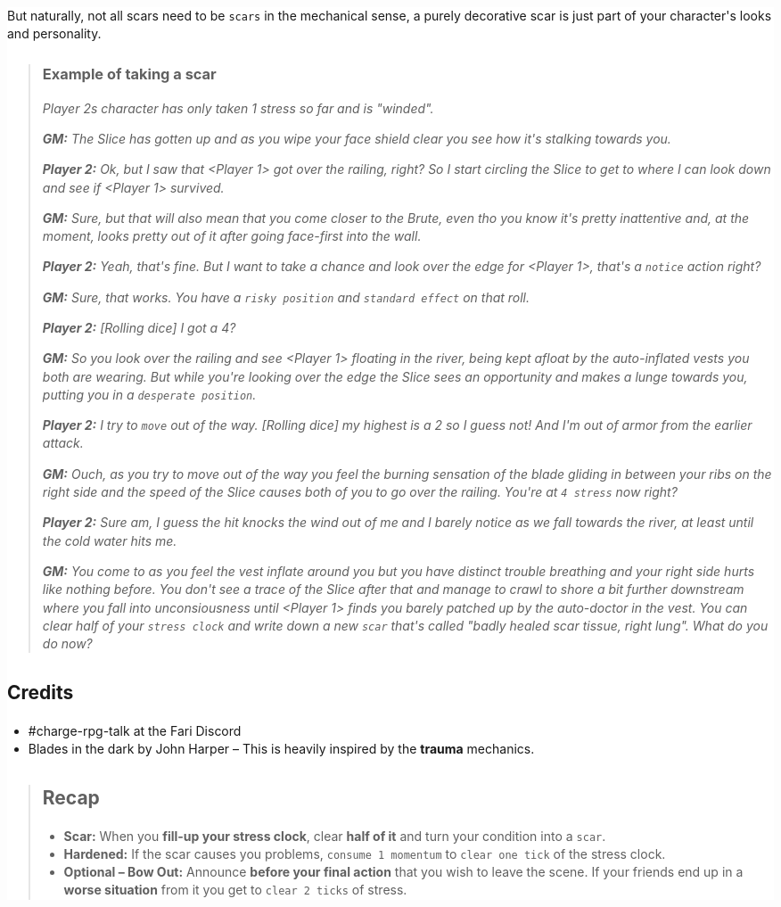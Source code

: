 But naturally, not all scars need to be `scars` in the mechanical sense, a purely decorative scar is just part of your character's looks and personality.

> ### Example of taking a scar
>
> _Player 2s character has only taken 1 stress so far and is "winded"._
>
> _**GM:** The Slice has gotten up and as you wipe your face shield clear you see how it's stalking towards you._
>
> _**Player 2:** Ok, but I saw that <Player 1> got over the railing, right? So I start circling the Slice to get to where I can look down and see if <Player 1> survived._
>
> _**GM:** Sure, but that will also mean that you come closer to the Brute, even tho you know it's pretty inattentive and, at the moment, looks pretty out of it after going face-first into the wall._
>
> _**Player 2:** Yeah, that's fine. But I want to take a chance and look over the edge for <Player 1>, that's a `notice` action right?_
>
> _**GM:** Sure, that works. You have a `risky position` and `standard effect` on that roll._
>
> _**Player 2:** [Rolling dice] I got a 4?_
>
> _**GM:** So you look over the railing and see <Player 1> floating in the river, being kept afloat by the auto-inflated vests you both are wearing. But while you're looking over the edge the Slice sees an opportunity and makes a lunge towards you, putting you in a `desperate position`._
>
> _**Player 2:** I try to `move` out of the way. [Rolling dice] my highest is a 2 so I guess not! And I'm out of armor from the earlier attack._
>
> _**GM:** Ouch, as you try to move out of the way you feel the burning sensation of the blade gliding in between your ribs on the right side and the speed of the Slice causes both of you to go over the railing. You're at `4 stress` now right?_
>
> _**Player 2:** Sure am, I guess the hit knocks the wind out of me and I barely notice as we fall towards the river, at least until the cold water hits me._
>
> _**GM:** You come to as you feel the vest inflate around you but you have distinct trouble breathing and your right side hurts like nothing before. You don't see a trace of the Slice after that and manage to crawl to shore a bit further downstream where you fall into unconsiousness until <Player 1> finds you barely patched up by the auto-doctor in the vest. You can clear half of your `stress clock` and write down a new `scar` that's called "badly healed scar tissue, right lung". What do you do now?_

## Credits

- #charge-rpg-talk at the Fari Discord
- Blades in the dark by John Harper – This is heavily inspired by the **trauma** mechanics.

> ## Recap
>
> - **Scar:** When you **fill-up your stress clock**, clear **half of it** and turn your condition into a `scar`.
> - **Hardened:** If the scar causes you problems, `consume 1 momentum` to `clear one tick` of the stress clock.
> - **Optional – Bow Out:** Announce **before your final action** that you wish to leave the scene. If your friends end up in a **worse situation** from it you get to `clear 2 ticks` of stress.
